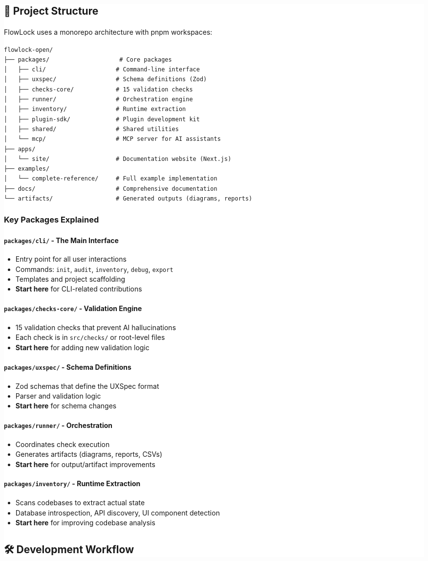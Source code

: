 ## 📁 Project Structure

FlowLock uses a monorepo architecture with pnpm workspaces:

```
flowlock-open/
├── packages/                    # Core packages
│   ├── cli/                    # Command-line interface
│   ├── uxspec/                 # Schema definitions (Zod)
│   ├── checks-core/            # 15 validation checks
│   ├── runner/                 # Orchestration engine
│   ├── inventory/              # Runtime extraction
│   ├── plugin-sdk/             # Plugin development kit
│   ├── shared/                 # Shared utilities
│   └── mcp/                    # MCP server for AI assistants
├── apps/
│   └── site/                   # Documentation website (Next.js)
├── examples/
│   └── complete-reference/     # Full example implementation
├── docs/                       # Comprehensive documentation
└── artifacts/                  # Generated outputs (diagrams, reports)
```

### Key Packages Explained

#### `packages/cli/` - The Main Interface
- Entry point for all user interactions
- Commands: `init`, `audit`, `inventory`, `debug`, `export`
- Templates and project scaffolding
- **Start here** for CLI-related contributions

#### `packages/checks-core/` - Validation Engine
- 15 validation checks that prevent AI hallucinations
- Each check is in `src/checks/` or root-level files
- **Start here** for adding new validation logic

#### `packages/uxspec/` - Schema Definitions
- Zod schemas that define the UXSpec format
- Parser and validation logic
- **Start here** for schema changes

#### `packages/runner/` - Orchestration
- Coordinates check execution
- Generates artifacts (diagrams, reports, CSVs)
- **Start here** for output/artifact improvements

#### `packages/inventory/` - Runtime Extraction
- Scans codebases to extract actual state
- Database introspection, API discovery, UI component detection
- **Start here** for improving codebase analysis

## 🛠️ Development Workflow
